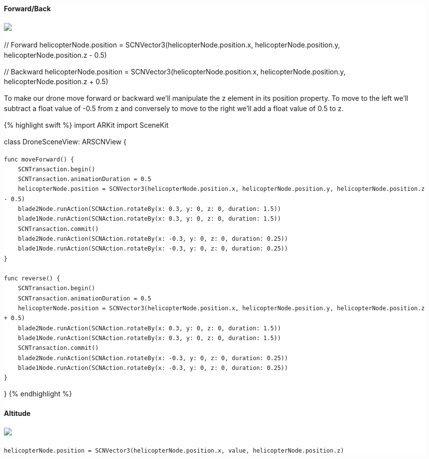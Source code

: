 #### Forward/Back

![](https://cdn-images-1.medium.com/max/225/1*9N2crnX-5jfzyIKzPFurww.gif)

// Forward
helicopterNode.position = SCNVector3(helicopterNode.position.x, helicopterNode.position.y, helicopterNode.position.z - 0.5)

// Backward
helicopterNode.position = SCNVector3(helicopterNode.position.x, helicopterNode.position.y, helicopterNode.position.z + 0.5)


To make our drone move forward or backward we’ll manipulate the z element in its position property. To move to the left we’ll subtract a float value of -0.5 from z and conversely to move to the right we’ll add a float value of 0.5 to&nbsp;z.


{% highlight swift %}
import ARKit
import SceneKit

class DroneSceneView: ARSCNView {

    func moveForward() {
        SCNTransaction.begin()
        SCNTransaction.animationDuration = 0.5
        helicopterNode.position = SCNVector3(helicopterNode.position.x, helicopterNode.position.y, helicopterNode.position.z - 0.5)
        blade2Node.runAction(SCNAction.rotateBy(x: 0.3, y: 0, z: 0, duration: 1.5))
        blade1Node.runAction(SCNAction.rotateBy(x: 0.3, y: 0, z: 0, duration: 1.5))
        SCNTransaction.commit()
        blade2Node.runAction(SCNAction.rotateBy(x: -0.3, y: 0, z: 0, duration: 0.25))
        blade1Node.runAction(SCNAction.rotateBy(x: -0.3, y: 0, z: 0, duration: 0.25))
    }

    func reverse() {
        SCNTransaction.begin()
        SCNTransaction.animationDuration = 0.5
        helicopterNode.position = SCNVector3(helicopterNode.position.x, helicopterNode.position.y, helicopterNode.position.z + 0.5)
        blade2Node.runAction(SCNAction.rotateBy(x: 0.3, y: 0, z: 0, duration: 1.5))
        blade1Node.runAction(SCNAction.rotateBy(x: 0.3, y: 0, z: 0, duration: 1.5))
        SCNTransaction.commit()
        blade2Node.runAction(SCNAction.rotateBy(x: -0.3, y: 0, z: 0, duration: 0.25))
        blade1Node.runAction(SCNAction.rotateBy(x: -0.3, y: 0, z: 0, duration: 0.25))
    }
}
{% endhighlight %}

#### Altitude

![](https://cdn-images-1.medium.com/max/225/1*AuCC5cLuwIZ9QvHeWjXu0A.gif)

```
helicopterNode.position = SCNVector3(helicopterNode.position.x, value, helicopterNode.position.z)
```
